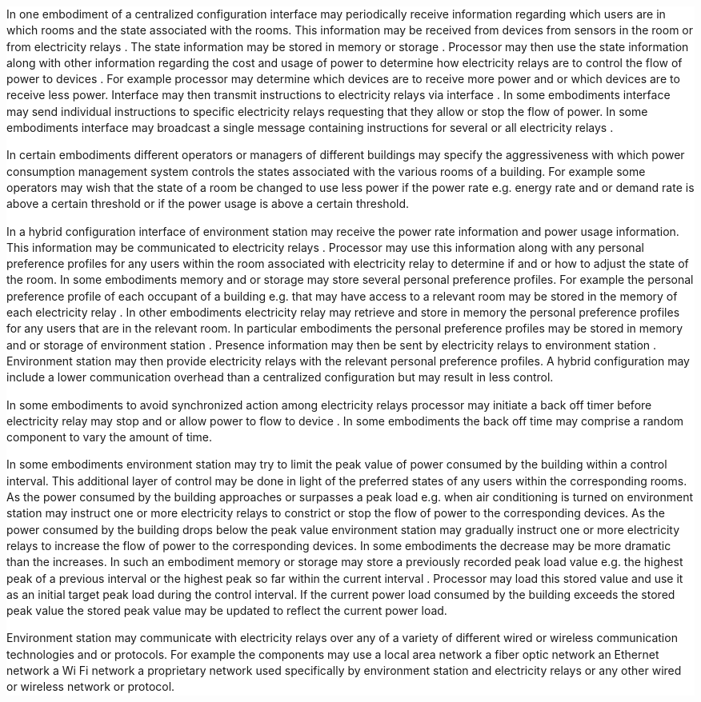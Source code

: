 In one embodiment of a centralized configuration interface may periodically receive information regarding which users are in which rooms and the state associated with the rooms. This information may be received from devices from sensors in the room or from electricity relays . The state information may be stored in memory or storage . Processor may then use the state information along with other information regarding the cost and usage of power to determine how electricity relays are to control the flow of power to devices . For example processor may determine which devices are to receive more power and or which devices are to receive less power. Interface may then transmit instructions to electricity relays via interface . In some embodiments interface may send individual instructions to specific electricity relays requesting that they allow or stop the flow of power. In some embodiments interface may broadcast a single message containing instructions for several or all electricity relays .

In certain embodiments different operators or managers of different buildings may specify the aggressiveness with which power consumption management system controls the states associated with the various rooms of a building. For example some operators may wish that the state of a room be changed to use less power if the power rate e.g. energy rate and or demand rate is above a certain threshold or if the power usage is above a certain threshold.

In a hybrid configuration interface of environment station may receive the power rate information and power usage information. This information may be communicated to electricity relays . Processor may use this information along with any personal preference profiles for any users within the room associated with electricity relay to determine if and or how to adjust the state of the room. In some embodiments memory and or storage may store several personal preference profiles. For example the personal preference profile of each occupant of a building e.g. that may have access to a relevant room may be stored in the memory of each electricity relay . In other embodiments electricity relay may retrieve and store in memory the personal preference profiles for any users that are in the relevant room. In particular embodiments the personal preference profiles may be stored in memory and or storage of environment station . Presence information may then be sent by electricity relays to environment station . Environment station may then provide electricity relays with the relevant personal preference profiles. A hybrid configuration may include a lower communication overhead than a centralized configuration but may result in less control.

In some embodiments to avoid synchronized action among electricity relays processor may initiate a back off timer before electricity relay may stop and or allow power to flow to device . In some embodiments the back off time may comprise a random component to vary the amount of time.

In some embodiments environment station may try to limit the peak value of power consumed by the building within a control interval. This additional layer of control may be done in light of the preferred states of any users within the corresponding rooms. As the power consumed by the building approaches or surpasses a peak load e.g. when air conditioning is turned on environment station may instruct one or more electricity relays to constrict or stop the flow of power to the corresponding devices. As the power consumed by the building drops below the peak value environment station may gradually instruct one or more electricity relays to increase the flow of power to the corresponding devices. In some embodiments the decrease may be more dramatic than the increases. In such an embodiment memory or storage may store a previously recorded peak load value e.g. the highest peak of a previous interval or the highest peak so far within the current interval . Processor may load this stored value and use it as an initial target peak load during the control interval. If the current power load consumed by the building exceeds the stored peak value the stored peak value may be updated to reflect the current power load.

Environment station may communicate with electricity relays over any of a variety of different wired or wireless communication technologies and or protocols. For example the components may use a local area network a fiber optic network an Ethernet network a Wi Fi network a proprietary network used specifically by environment station and electricity relays or any other wired or wireless network or protocol.
